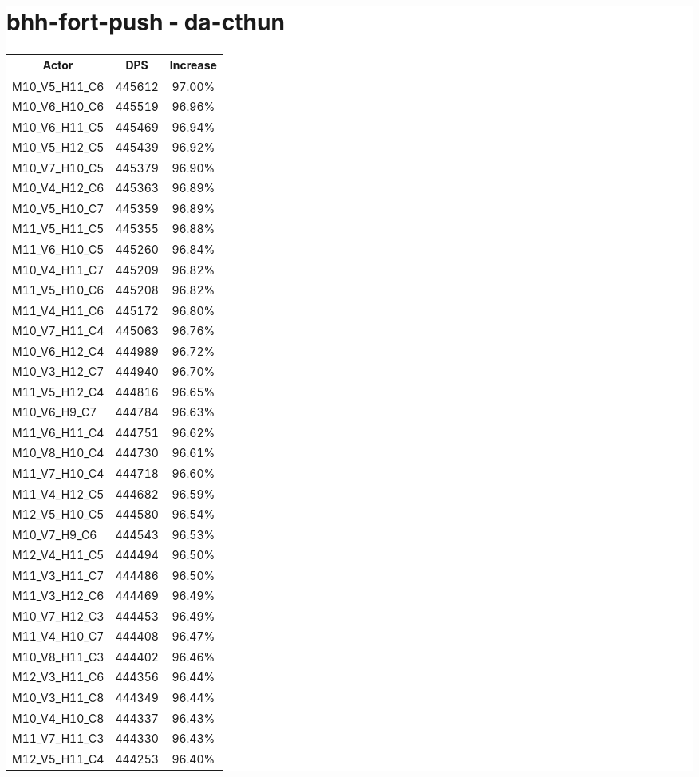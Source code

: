 # bhh-fort-push - da-cthun
| Actor | DPS | Increase |
|---|:---:|:---:|
|M10_V5_H11_C6|445612|97.00%|
|M10_V6_H10_C6|445519|96.96%|
|M10_V6_H11_C5|445469|96.94%|
|M10_V5_H12_C5|445439|96.92%|
|M10_V7_H10_C5|445379|96.90%|
|M10_V4_H12_C6|445363|96.89%|
|M10_V5_H10_C7|445359|96.89%|
|M11_V5_H11_C5|445355|96.88%|
|M11_V6_H10_C5|445260|96.84%|
|M10_V4_H11_C7|445209|96.82%|
|M11_V5_H10_C6|445208|96.82%|
|M11_V4_H11_C6|445172|96.80%|
|M10_V7_H11_C4|445063|96.76%|
|M10_V6_H12_C4|444989|96.72%|
|M10_V3_H12_C7|444940|96.70%|
|M11_V5_H12_C4|444816|96.65%|
|M10_V6_H9_C7|444784|96.63%|
|M11_V6_H11_C4|444751|96.62%|
|M10_V8_H10_C4|444730|96.61%|
|M11_V7_H10_C4|444718|96.60%|
|M11_V4_H12_C5|444682|96.59%|
|M12_V5_H10_C5|444580|96.54%|
|M10_V7_H9_C6|444543|96.53%|
|M12_V4_H11_C5|444494|96.50%|
|M11_V3_H11_C7|444486|96.50%|
|M11_V3_H12_C6|444469|96.49%|
|M10_V7_H12_C3|444453|96.49%|
|M11_V4_H10_C7|444408|96.47%|
|M10_V8_H11_C3|444402|96.46%|
|M12_V3_H11_C6|444356|96.44%|
|M10_V3_H11_C8|444349|96.44%|
|M10_V4_H10_C8|444337|96.43%|
|M11_V7_H11_C3|444330|96.43%|
|M12_V5_H11_C4|444253|96.40%|